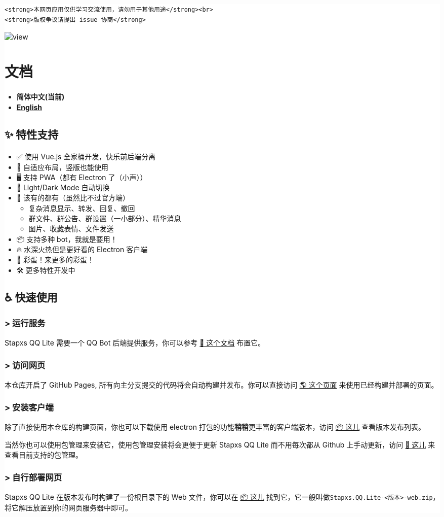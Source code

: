     <strong>本网页应用仅供学习交流使用，请勿用于其他用途</strong><br>
    <strong>版权争议请提出 issue 协商</strong>
  </p>
</p>

![view](README/view.png)

# 文档

- **简体中文(当前)**
- **[English](README_en-US.md)**

## ✨ 特性支持

- ✅ 使用 Vue.js 全家桶开发，快乐前后端分离
- 🎨 自适应布局，竖版也能使用
- 🖥️ 支持 PWA（都有 Electron 了（小声））
- 🌚 Light/Dark Mode 自动切换
- 🍱 该有的都有（虽然比不过官方端）
  - 复杂消息显示、转发、回复、撤回
  - 群文件、群公告、群设置（一小部分）、精华消息
  - 图片、收藏表情、文件发送
- 📦️ 支持多种 bot，我就是要用！
- 🔥 水深火热但是更好看的 Electron 客户端
- 🥚 彩蛋！来更多的彩蛋！
- 🛠 更多特性开发中

## ♿️ 快速使用

### > 运行服务

Stapxs QQ Lite 需要一个 QQ Bot 后端提供服务，你可以参考 [📖 这个文档](https://github.com/Stapxs/Stapxs-QQ-Lite-2.0/wiki/%E5%BF%AB%E9%80%9F%E5%BC%80%E5%A7%8B) 布置它。

### > 访问网页

本仓库开启了 GitHub Pages, 所有向主分支提交的代码将会自动构建并发布。你可以直接访问 [🌎 这个页面](https://stapxs.github.io/Stapxs-QQ-Lite-2.0) 来使用已经构建并部署的页面。

### > 安装客户端

除了直接使用本仓库的构建页面，你也可以下载使用 electron 打包的功能**稍稍**更丰富的客户端版本，访问 [📦️ 这儿](https://github.com/Stapxs/Stapxs-QQ-Lite-2.0/releases) 查看版本发布列表。

当然你也可以使用包管理来安装它，使用包管理安装将会更便于更新 Stapxs QQ Lite 而不用每次都从 Github 上手动更新，访问 [💬 这儿](https://github.com/Stapxs/Stapxs-QQ-Lite-2.0/issues/99) 来查看目前支持的包管理。

### > 自行部署网页

Stapxs QQ Lite 在版本发布时构建了一份根目录下的 Web 文件，你可以在 [📦️ 这儿](https://github.com/Stapxs/Stapxs-QQ-Lite-2.0/releases) 找到它，它一般叫做```Stapxs.QQ.Lite-<版本>-web.zip```，将它解压放置到你的网页服务器中即可。

